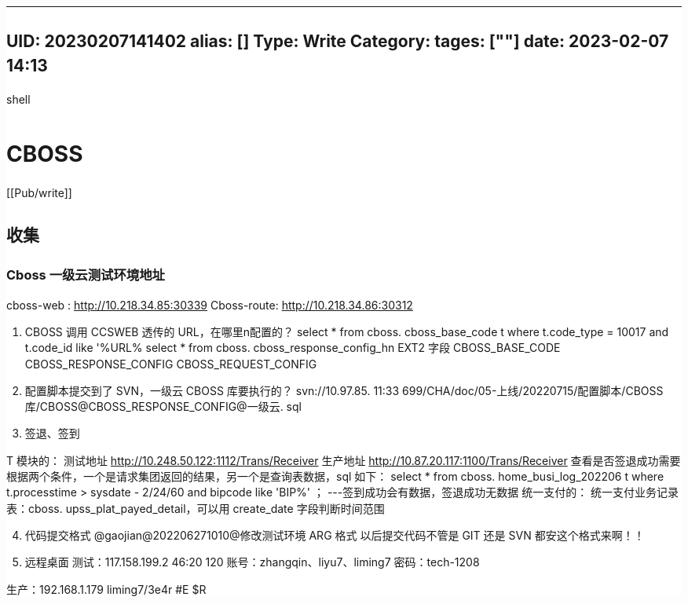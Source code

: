 
---
UID: 20230207141402
alias: []
Type: Write
Category:
tages: [""]
date: 2023-02-07 14:13
---
shell
# CBOSS
[[Pub/write]]
## 收集

### Cboss 一级云测试环境地址
cboss-web : http://10.218.34.85:30339
Cboss-route: http://10.218.34.86:30312

1. CBOSS 调用 CCSWEB 透传的 URL，在哪里n配置的？
select * from cboss. cboss_base_code t where t.code_type = 10017 and t.code_id like '%URL%
select * from cboss. cboss_response_config_hn EXT2 字段
CBOSS_BASE_CODE
CBOSS_RESPONSE_CONFIG
CBOSS_REQUEST_CONFIG


2. 配置脚本提交到了 SVN，一级云 CBOSS 库要执行的？
svn://10.97.85. 11:33 699/CHA/doc/05-上线/20220715/配置脚本/CBOSS 库/CBOSS@CBOSS_RESPONSE_CONFIG@一级云. sql

3. 签退、签到

T 模块的：
测试地址 http://10.248.50.122:1112/Trans/Receiver
生产地址 http://10.87.20.117:1100/Trans/Receiver
查看是否签退成功需要根据两个条件，一个是请求集团返回的结果，另一个是查询表数据，sql 如下：
select * from cboss. home_busi_log_202206 t where t.processtime > sysdate - 2/24/60 and bipcode like 'BIP%' ；  ---签到成功会有数据，签退成功无数据
统一支付的：
统一支付业务记录表：cboss. upss_plat_payed_detail，可以用 create_date 字段判断时间范围

4. 代码提交格式
@gaojian@202206271010@修改测试环境 ARG 格式
以后提交代码不管是 GIT 还是 SVN 都安这个格式来啊！！

5. 远程桌面
测试：117.158.199.2 46:20 120
	账号：zhangqin、liyu7、liming7
	密码：tech-1208


生产：192.168.1.179  liming7/3e4r #E $R

